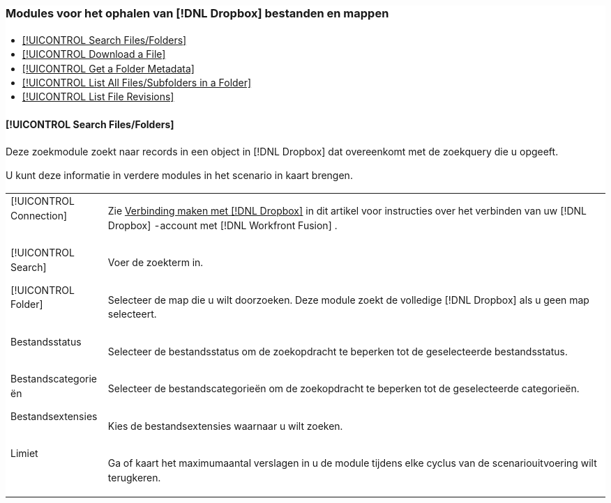   </tr> 
 </tbody> 
</table>

### Modules voor het ophalen van [!DNL Dropbox] bestanden en mappen

* [[!UICONTROL Search Files/Folders]](#search-filesfolders)
* [[!UICONTROL Download a File]](#download-a-file)
* [[!UICONTROL Get a Folder Metadata]](#get-a-folder-metadata)
* [[!UICONTROL List All Files/Subfolders in a Folder]](#list-all-filessubfolders-in-a-folder)
* [[!UICONTROL List File Revisions]](#list-file-revisions)

#### [!UICONTROL Search Files/Folders]

Deze zoekmodule zoekt naar records in een object in [!DNL Dropbox] dat overeenkomt met de zoekquery die u opgeeft.

U kunt deze informatie in verdere modules in het scenario in kaart brengen.

<table style="table-layout:auto">
 <col> 
 <col> 
 <tbody> 
  <tr> 
   <td>[!UICONTROL Connection] </td> 
   <td> <p>Zie <a href="#create-a-connection-to-dropbox" class="MCXref xref"> Verbinding maken met [!DNL Dropbox]</a> in dit artikel voor instructies over het verbinden van uw [!DNL Dropbox] -account met [!DNL Workfront Fusion] .</p> </td> 
  </tr> 
  <tr> 
   <td>[!UICONTROL Search] </td> 
   <td> <p>Voer de zoekterm in.</p> </td> 
  </tr> 
  <tr> 
   <td>[!UICONTROL Folder] </td> 
   <td> <p>Selecteer de map die u wilt doorzoeken. Deze module zoekt de volledige [!DNL Dropbox] als u geen map selecteert.</p> </td> 
  </tr> 
  <tr> 
   <td>Bestandsstatus</td> 
   <td> <p> Selecteer de bestandsstatus om de zoekopdracht te beperken tot de geselecteerde bestandsstatus.</p> </td> 
  </tr> 
  <tr> 
   <td>Bestandscategorieën</td> 
   <td> <p> Selecteer de bestandscategorieën om de zoekopdracht te beperken tot de geselecteerde categorieën.</p> </td> 
  </tr> 
  <tr> 
   <td>Bestandsextensies</td> 
   <td> <p> Kies de bestandsextensies waarnaar u wilt zoeken.</p> </td> 
  </tr> 
  <tr> 
   <td>Limiet </td> 
   <td> <p>Ga of kaart het maximumaantal verslagen in u de module tijdens elke cyclus van de scenariouitvoering wilt terugkeren.</p> </td> 
  </tr> 
 </tbody> 
</table>

